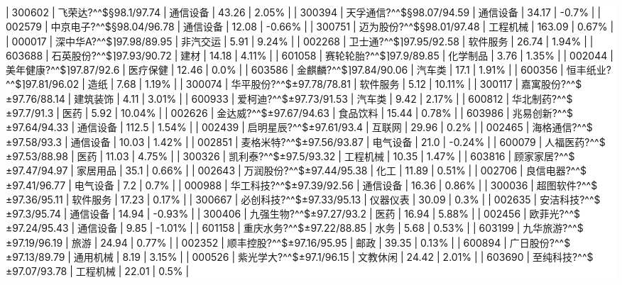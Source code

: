 | 300602 |  飞荣达?^^$§98.1/97.74   |   通信设备   |   43.26   | 2.05%  |
| 300394 | 天孚通信?^^$§98.07/94.59 |   通信设备   |   34.17   | -0.7%  |
| 002579 | 中京电子?^^$§98.04/96.78 |   通信设备   |   12.08   | -0.66% |
| 300751 | 迈为股份?^^$§98.01/97.48 |   工程机械   |   163.09  | 0.67%  |
| 000017 | 深中华A?^^$⌉97.98/89.95  |   非汽交运   |    5.91   | 9.24%  |
| 002268 |  卫士通?^^$⌉97.95/92.58  |   软件服务   |   26.74   | 1.94%  |
| 603688 | 石英股份?^^$⌉97.93/90.72 |     建材     |   14.18   | 4.11%  |
| 601058 | 赛轮轮胎?^^$⌉97.9/89.85  |   化学制品   |    3.76   | 1.35%  |
| 002044 | 美年健康?^^$⌉97.87/92.6  |   医疗保健   |   12.46   |  0.0%  |
| 603586 |  金麒麟?^^$⌉97.84/90.06  |    汽车类    |    17.1   | 1.91%  |
| 600356 | 恒丰纸业?^^$⌉97.81/96.02 |     造纸     |    7.68   | 1.19%  |
| 300074 | 华平股份?^^$±97.78/78.81 |   软件服务   |    5.12   | 10.11% |
| 300117 | 嘉寓股份?^^$±97.76/88.14 |   建筑装饰   |    4.11   | 3.01%  |
| 600933 |  爱柯迪?^^$±97.73/91.53  |    汽车类    |    9.42   | 2.17%  |
| 600812 |  华北制药?^^$±97.7/91.3  |     医药     |    5.92   | 10.04% |
| 002626 |  金达威?^^$±97.67/94.63  |   食品饮料   |   15.44   | 0.78%  |
| 603986 | 兆易创新?^^$±97.64/94.33 |   通信设备   |   112.5   | 1.54%  |
| 002439 | 启明星辰?^^$±97.61/93.4  |    互联网    |   29.96   |  0.2%  |
| 002465 | 海格通信?^^$±97.58/93.3  |   通信设备   |   10.03   | 1.42%  |
| 002851 | 麦格米特?^^$±97.56/93.87 |   电气设备   |    21.0   | -0.24% |
| 600079 | 人福医药?^^$±97.53/88.98 |     医药     |   11.03   | 4.75%  |
| 300326 |  凯利泰?^^$±97.5/93.32   |   工程机械   |   10.35   | 1.47%  |
| 603816 | 顾家家居?^^$±97.47/94.97 |   家居用品   |    35.1   | 0.66%  |
| 002643 | 万润股份?^^$±97.44/95.38 |     化工     |   11.89   | 0.51%  |
| 002706 | 良信电器?^^$±97.41/96.77 |   电气设备   |    7.2    |  0.7%  |
| 000988 | 华工科技?^^$±97.39/92.56 |   通信设备   |   16.36   | 0.86%  |
| 300036 | 超图软件?^^$±97.36/95.11 |   软件服务   |   17.23   | 0.17%  |
| 300667 | 必创科技?^^$±97.33/95.13 |   仪器仪表   |   30.09   |  0.3%  |
| 002635 | 安洁科技?^^$±97.3/95.74  |   通信设备   |   14.94   | -0.93% |
| 300406 | 九强生物?^^$±97.27/93.2  |     医药     |   16.94   | 5.88%  |
| 002456 |  欧菲光?^^$±97.24/95.43  |   通信设备   |    9.85   | -1.01% |
| 601158 | 重庆水务?^^$±97.22/88.85 |     水务     |    5.68   | 0.53%  |
| 603199 | 九华旅游?^^$±97.19/96.19 |     旅游     |   24.94   | 0.77%  |
| 002352 | 顺丰控股?^^$±97.16/95.95 |     邮政     |   39.35   | 0.13%  |
| 600894 | 广日股份?^^$±97.13/89.79 |   通用机械   |    8.19   | 3.15%  |
| 000526 | 紫光学大?^^$±97.1/96.15  |   文教休闲   |   24.42   | 2.01%  |
| 603690 | 至纯科技?^^$±97.07/93.78 |   工程机械   |   22.01   |  0.5%  |